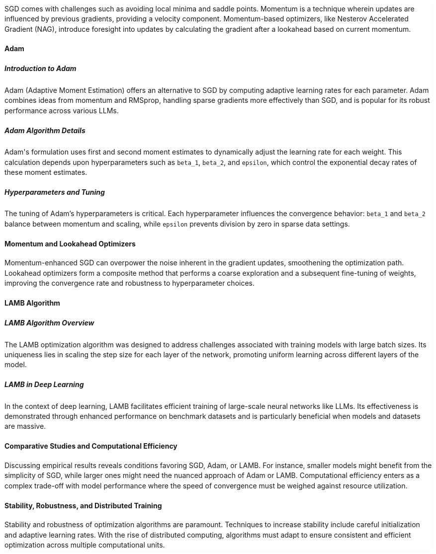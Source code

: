 SGD comes with challenges such as avoiding local minima and saddle points. Momentum is a technique wherein updates are influenced by previous gradients, providing a velocity component. Momentum-based optimizers, like Nesterov Accelerated Gradient (NAG), introduce foresight into updates by calculating the gradient after a lookahead based on current momentum.

#### Adam

##### Introduction to Adam

Adam (Adaptive Moment Estimation) offers an alternative to SGD by computing adaptive learning rates for each parameter. Adam combines ideas from momentum and RMSprop, handling sparse gradients more effectively than SGD, and is popular for its robust performance across various LLMs.

##### Adam Algorithm Details

Adam's formulation uses first and second moment estimates to dynamically adjust the learning rate for each weight. This calculation depends upon hyperparameters such as `beta_1`, `beta_2`, and `epsilon`, which control the exponential decay rates of these moment estimates.

##### Hyperparameters and Tuning

The tuning of Adam’s hyperparameters is critical. Each hyperparameter influences the convergence behavior: `beta_1` and `beta_2` balance between momentum and scaling, while `epsilon` prevents division by zero in sparse data settings.

#### Momentum and Lookahead Optimizers

Momentum-enhanced SGD can overpower the noise inherent in the gradient updates, smoothening the optimization path. Lookahead optimizers form a composite method that performs a coarse exploration and a subsequent fine-tuning of weights, improving the convergence rate and robustness to hyperparameter choices.

#### LAMB Algorithm

##### LAMB Algorithm Overview

The LAMB optimization algorithm was designed to address challenges associated with training models with large batch sizes. Its uniqueness lies in scaling the step size for each layer of the network, promoting uniform learning across different layers of the model.

##### LAMB in Deep Learning

In the context of deep learning, LAMB facilitates efficient training of large-scale neural networks like LLMs. Its effectiveness is demonstrated through enhanced performance on benchmark datasets and is particularly beneficial when models and datasets are massive.

#### Comparative Studies and Computational Efficiency

Discussing empirical results reveals conditions favoring SGD, Adam, or LAMB. For instance, smaller models might benefit from the simplicity of SGD, while larger ones might need the nuanced approach of Adam or LAMB. Computational efficiency enters as a complex trade-off with model performance where the speed of convergence must be weighed against resource utilization.

#### Stability, Robustness, and Distributed Training

Stability and robustness of optimization algorithms are paramount. Techniques to increase stability include careful initialization and adaptive learning rates. With the rise of distributed computing, algorithms must adapt to ensure consistent and efficient optimization across multiple computational units.
